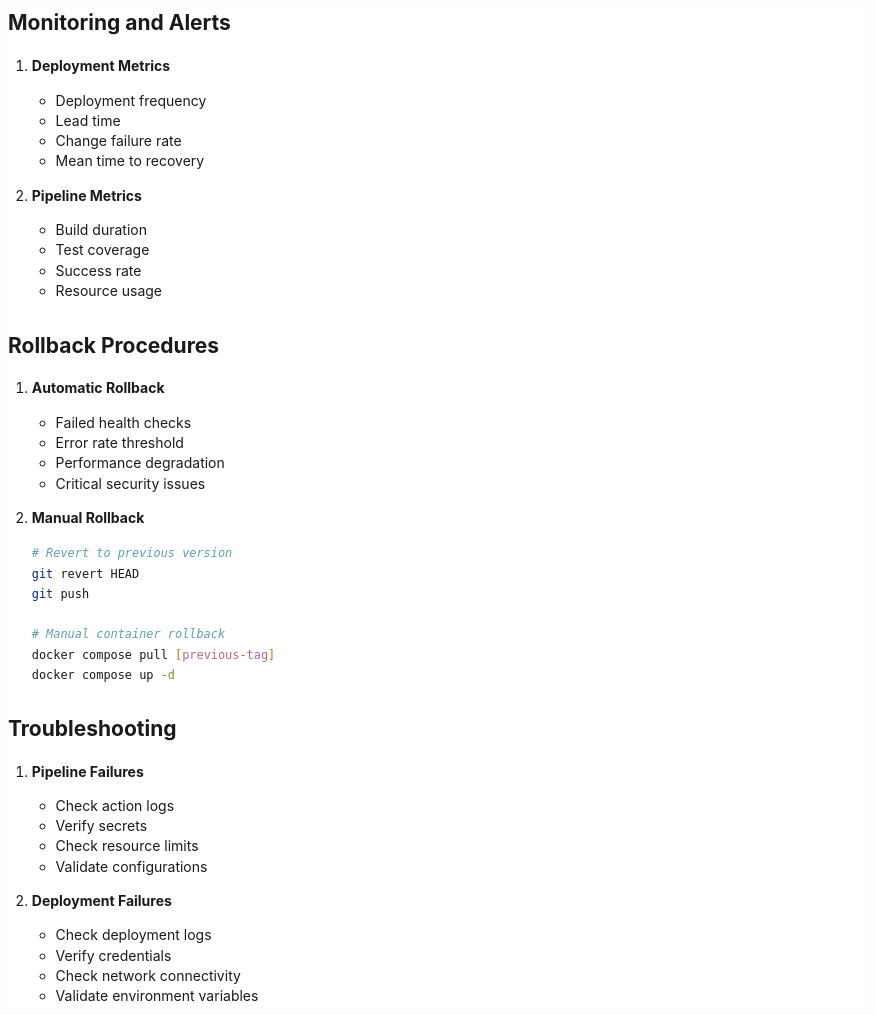 ## Monitoring and Alerts

1. **Deployment Metrics**
   - Deployment frequency
   - Lead time
   - Change failure rate
   - Mean time to recovery

2. **Pipeline Metrics**
   - Build duration
   - Test coverage
   - Success rate
   - Resource usage

## Rollback Procedures

1. **Automatic Rollback**
   - Failed health checks
   - Error rate threshold
   - Performance degradation
   - Critical security issues

2. **Manual Rollback**
   ```bash
   # Revert to previous version
   git revert HEAD
   git push

   # Manual container rollback
   docker compose pull [previous-tag]
   docker compose up -d
   ```

## Troubleshooting

1. **Pipeline Failures**
   - Check action logs
   - Verify secrets
   - Check resource limits
   - Validate configurations

2. **Deployment Failures**
   - Check deployment logs
   - Verify credentials
   - Check network connectivity
   - Validate environment variables 